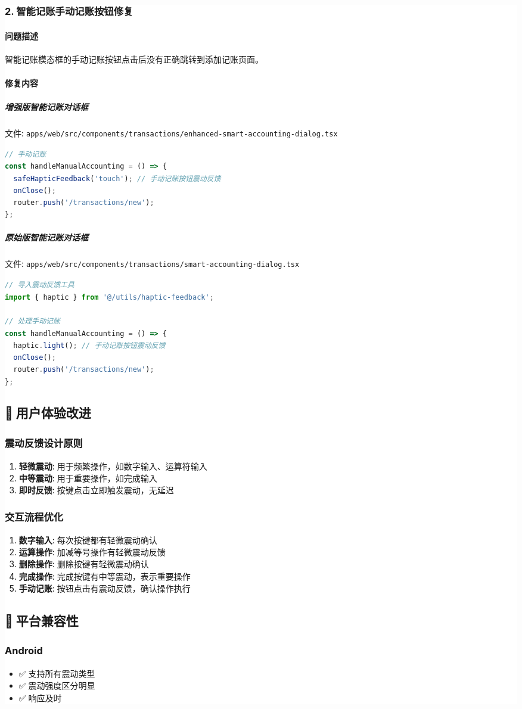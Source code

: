 ### 2. 智能记账手动记账按钮修复

#### 问题描述
智能记账模态框的手动记账按钮点击后没有正确跳转到添加记账页面。

#### 修复内容

##### 增强版智能记账对话框
文件: `apps/web/src/components/transactions/enhanced-smart-accounting-dialog.tsx`

```typescript
// 手动记账
const handleManualAccounting = () => {
  safeHapticFeedback('touch'); // 手动记账按钮震动反馈
  onClose();
  router.push('/transactions/new');
};
```

##### 原始版智能记账对话框
文件: `apps/web/src/components/transactions/smart-accounting-dialog.tsx`

```typescript
// 导入震动反馈工具
import { haptic } from '@/utils/haptic-feedback';

// 处理手动记账
const handleManualAccounting = () => {
  haptic.light(); // 手动记账按钮震动反馈
  onClose();
  router.push('/transactions/new');
};
```

## 🎯 用户体验改进

### 震动反馈设计原则
1. **轻微震动**: 用于频繁操作，如数字输入、运算符输入
2. **中等震动**: 用于重要操作，如完成输入
3. **即时反馈**: 按键点击立即触发震动，无延迟

### 交互流程优化
1. **数字输入**: 每次按键都有轻微震动确认
2. **运算操作**: 加减等号操作有轻微震动反馈
3. **删除操作**: 删除按键有轻微震动确认
4. **完成操作**: 完成按键有中等震动，表示重要操作
5. **手动记账**: 按钮点击有震动反馈，确认操作执行

## 📱 平台兼容性

### Android
- ✅ 支持所有震动类型
- ✅ 震动强度区分明显
- ✅ 响应及时
